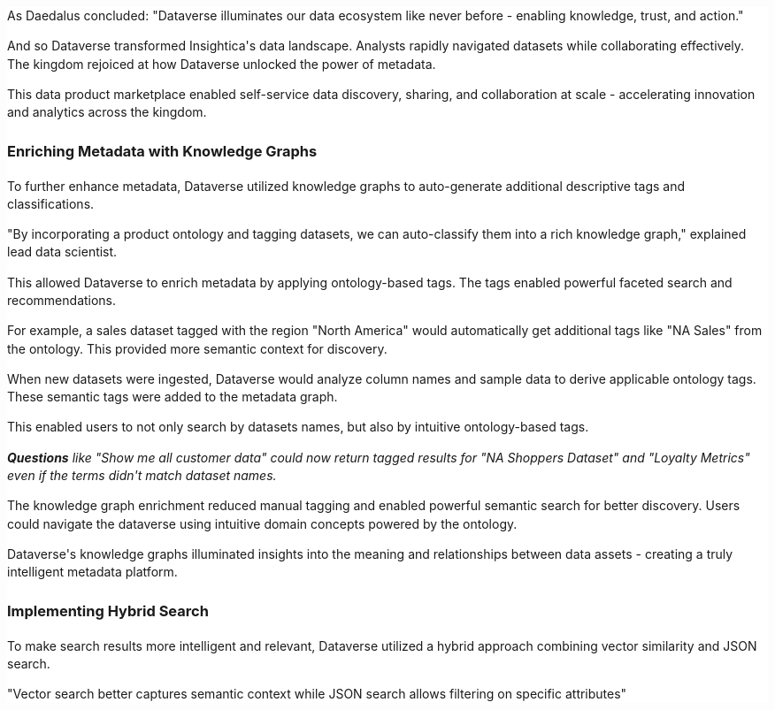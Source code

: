 
As Daedalus concluded: "Dataverse illuminates our data ecosystem like never before - enabling knowledge, trust, and
action."

And so Dataverse transformed Insightica's data landscape. Analysts rapidly navigated datasets while collaborating
effectively. The kingdom rejoiced at how Dataverse unlocked the power of metadata.

This data product marketplace enabled self-service data discovery, sharing, and collaboration at scale - accelerating
innovation and analytics across the kingdom.

### Enriching Metadata with Knowledge Graphs

To further enhance metadata, Dataverse utilized knowledge graphs to auto-generate additional descriptive tags and
classifications.

"By incorporating a product ontology and tagging datasets, we can auto-classify them into a rich knowledge graph,"
explained lead data scientist.

This allowed Dataverse to enrich metadata by applying ontology-based tags. The tags enabled powerful faceted search
and recommendations.

For example, a sales dataset tagged with the region "North America" would automatically get additional tags like
"NA Sales" from the ontology. This provided more semantic context for discovery.

When new datasets were ingested, Dataverse would analyze column names and sample data to derive applicable ontology
tags. These semantic tags were added to the metadata graph.

This enabled users to not only search by datasets names, but also by intuitive ontology-based tags.

_**Questions** like "Show me all customer data" could now return tagged results for "NA Shoppers Dataset" and
"Loyalty Metrics" even if the terms didn't match dataset names._

The knowledge graph enrichment reduced manual tagging and enabled powerful semantic search for better discovery.
Users could navigate the dataverse using intuitive domain concepts powered by the ontology.

Dataverse's knowledge graphs illuminated insights into the meaning and relationships between data assets - creating a
truly intelligent metadata platform.

### Implementing Hybrid Search

To make search results more intelligent and relevant, Dataverse utilized a hybrid approach combining vector similarity
and JSON search.

"Vector search better captures semantic context while JSON search allows filtering on specific attributes"
